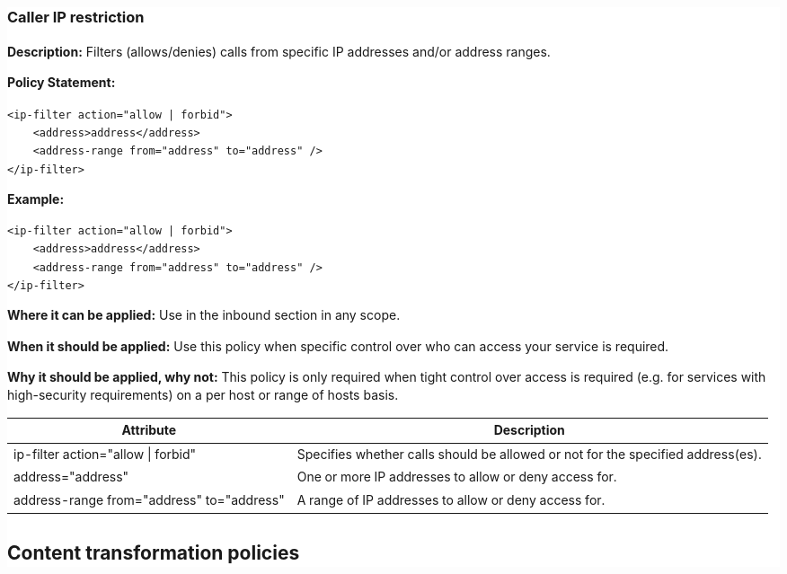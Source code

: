 
### <a name="caller-ip-restriction"> </a> Caller IP restriction

**Description:**
Filters (allows/denies) calls from specific IP addresses and/or address ranges.

**Policy Statement:**

	<ip-filter action="allow | forbid">
        <address>address</address>
        <address-range from="address" to="address" />
    </ip-filter>

**Example:**

	<ip-filter action="allow | forbid">
        <address>address</address>
        <address-range from="address" to="address" />
    </ip-filter>

**Where it can be applied:**
Use in the inbound section in any scope.

**When it should be applied:**
Use this policy when specific control over who can access your service is required. 

**Why it should be applied, why not:**
This policy is only required when tight control over access is required (e.g. for services with high-security requirements) on a per host or range of hosts basis.

<table>
<thead>
<tr>
  <th>Attribute</th>
  <th>Description</th>
</tr>
</thead>
<tbody>
<tr>
  <td>ip-filter action="allow | forbid"</td>
  <td>Specifies whether calls should be allowed or not for the specified address(es).</td>
</tr>
<tr>
  <td>address="address"</td>
  <td>One or more IP addresses to allow or deny access for.</td>
</tr>
<tr>
  <td>address-range from="address" to="address"</td>
  <td>A range of IP addresses to allow or deny access for.</td>
</tr>
</tbody>
</table>

## <a name="content-transformation-policies"> </a> Content transformation policies
